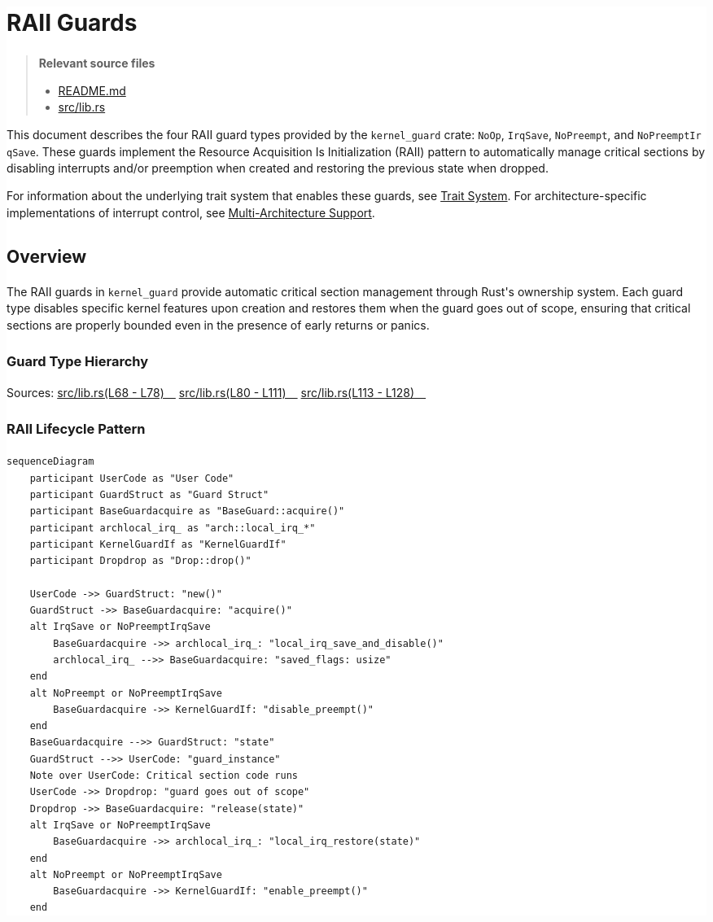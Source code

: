 # RAII Guards

> **Relevant source files**
> * [README.md](https://github.com/arceos-org/kernel_guard/blob/f1a9da26/README.md)
> * [src/lib.rs](https://github.com/arceos-org/kernel_guard/blob/f1a9da26/src/lib.rs)

This document describes the four RAII guard types provided by the `kernel_guard` crate: `NoOp`, `IrqSave`, `NoPreempt`, and `NoPreemptIrqSave`. These guards implement the Resource Acquisition Is Initialization (RAII) pattern to automatically manage critical sections by disabling interrupts and/or preemption when created and restoring the previous state when dropped.

For information about the underlying trait system that enables these guards, see [Trait System](/arceos-org/kernel_guard/2.2-trait-system). For architecture-specific implementations of interrupt control, see [Multi-Architecture Support](/arceos-org/kernel_guard/3-multi-architecture-support).

## Overview

The RAII guards in `kernel_guard` provide automatic critical section management through Rust's ownership system. Each guard type disables specific kernel features upon creation and restores them when the guard goes out of scope, ensuring that critical sections are properly bounded even in the presence of early returns or panics.

### Guard Type Hierarchy

```

```

Sources: [src/lib.rs(L68 - L78)&emsp;](https://github.com/arceos-org/kernel_guard/blob/f1a9da26/src/lib.rs#L68-L78) [src/lib.rs(L80 - L111)&emsp;](https://github.com/arceos-org/kernel_guard/blob/f1a9da26/src/lib.rs#L80-L111) [src/lib.rs(L113 - L128)&emsp;](https://github.com/arceos-org/kernel_guard/blob/f1a9da26/src/lib.rs#L113-L128)

### RAII Lifecycle Pattern

```mermaid
sequenceDiagram
    participant UserCode as "User Code"
    participant GuardStruct as "Guard Struct"
    participant BaseGuardacquire as "BaseGuard::acquire()"
    participant archlocal_irq_ as "arch::local_irq_*"
    participant KernelGuardIf as "KernelGuardIf"
    participant Dropdrop as "Drop::drop()"

    UserCode ->> GuardStruct: "new()"
    GuardStruct ->> BaseGuardacquire: "acquire()"
    alt IrqSave or NoPreemptIrqSave
        BaseGuardacquire ->> archlocal_irq_: "local_irq_save_and_disable()"
        archlocal_irq_ -->> BaseGuardacquire: "saved_flags: usize"
    end
    alt NoPreempt or NoPreemptIrqSave
        BaseGuardacquire ->> KernelGuardIf: "disable_preempt()"
    end
    BaseGuardacquire -->> GuardStruct: "state"
    GuardStruct -->> UserCode: "guard_instance"
    Note over UserCode: Critical section code runs
    UserCode ->> Dropdrop: "guard goes out of scope"
    Dropdrop ->> BaseGuardacquire: "release(state)"
    alt IrqSave or NoPreemptIrqSave
        BaseGuardacquire ->> archlocal_irq_: "local_irq_restore(state)"
    end
    alt NoPreempt or NoPreemptIrqSave
        BaseGuardacquire ->> KernelGuardIf: "enable_preempt()"
    end
```